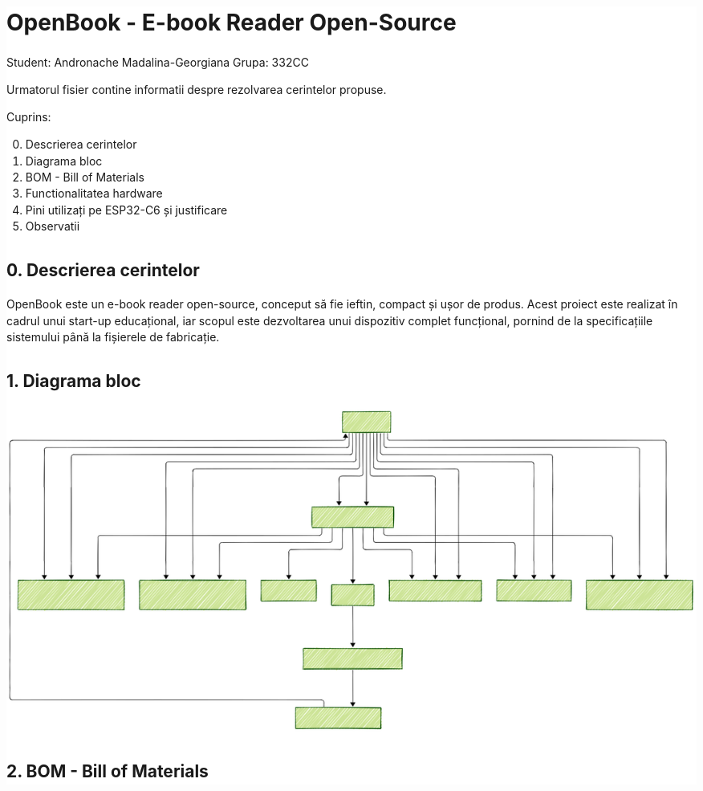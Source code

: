 # OpenBook - E-book Reader Open-Source

Student: Andronache Madalina-Georgiana
Grupa: 332CC

Urmatorul fisier contine informatii despre rezolvarea cerintelor
propuse.

Cuprins:

0. Descrierea cerintelor
1. Diagrama bloc
2. BOM - Bill of Materials
3. Functionalitatea hardware
4. Pini utilizați pe ESP32-C6 și justificare
5. Observatii

## 0. Descrierea cerintelor

OpenBook este un e-book reader open-source, conceput să fie ieftin, compact și ușor de produs. 
Acest proiect este realizat în cadrul unui start-up educațional, iar scopul este dezvoltarea unui 
dispozitiv complet funcțional, pornind de la specificațiile sistemului până la fișierele de fabricație.

## 1. Diagrama bloc

![Hardware Diagram](Images/diagram.svg)


## 2. BOM - Bill of Materials
